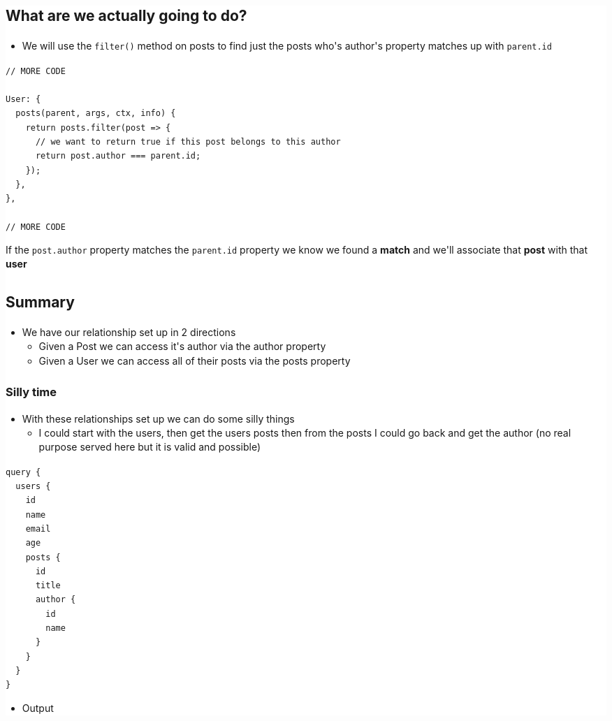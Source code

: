 ## What are we actually going to do?
* We will use the `filter()` method on posts to find just the posts who's author's property matches up with `parent.id`

```
// MORE CODE

User: {
  posts(parent, args, ctx, info) {
    return posts.filter(post => {
      // we want to return true if this post belongs to this author
      return post.author === parent.id;
    });
  },
},

// MORE CODE
```

If the `post.author` property matches the `parent.id` property we know we found a **match** and we'll associate that **post** with that **user**

## Summary
* We have our relationship set up in 2 directions
    - Given a Post we can access it's author via the author property
    - Given a User we can access all of their posts via the posts property

### Silly time
* With these relationships set up we can do some silly things
    - I could start with the users, then get the users posts then from the posts I could go back and get the author (no real purpose served here but it is valid and possible)

```
query {
  users {
    id
    name
    email
    age
    posts {
      id
      title
      author {
        id
        name
      }
    }
  }
}
```

* Output
